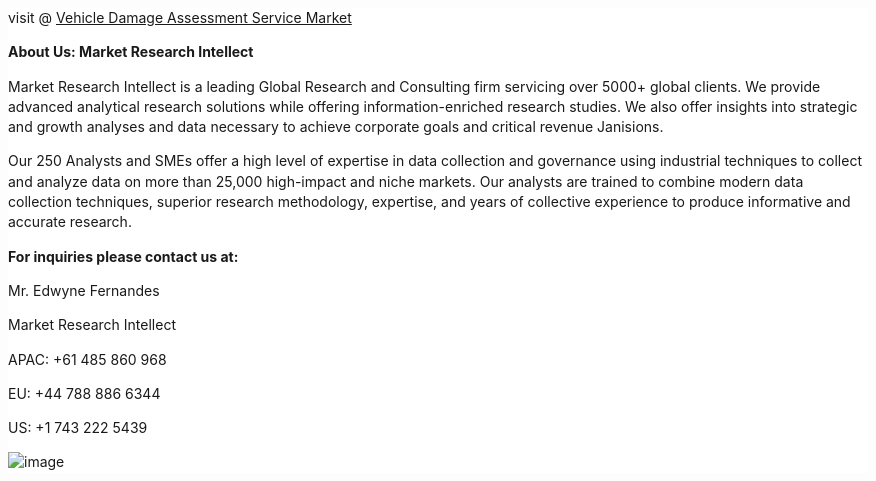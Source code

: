 visit&nbsp;@</strong>&nbsp;</span><span class="font-[700]"><a href="https://www.marketresearchintellect.com/product/vehicle-damage-assessment-service-market/?utm_source=Linkedin&utm_medium=848" target="_blank" data-tracking-control-name="article-ssr-frontend-pulse_little-text-block" data-tracking-will-navigate="" data-test-link="">Vehicle Damage Assessment Service Market</a></span></p><p><strong><span class="font-[700]">About Us: Market Research Intellect</span></strong></p><p><span class="">Market Research Intellect is a leading Global Research and Consulting firm servicing over 5000+ global clients. We provide advanced analytical research solutions while offering information-enriched research studies.&nbsp;</span>We also offer insights into strategic and growth analyses and data necessary to achieve corporate goals and critical revenue Janisions.</p><p><span class="">Our 250 Analysts and SMEs offer a high level of expertise in data collection and governance using industrial techniques to collect and analyze data on more than 25,000 high-impact and niche markets. Our analysts are trained to combine modern data collection techniques, superior research methodology, expertise, and years of collective experience to produce informative and accurate research.</span></p><p><strong>For inquiries please contact us at:</strong></p><p>Mr. Edwyne Fernandes</p><p>Market Research Intellect</p><p>APAC: +61 485 860 968</p><p>EU: +44 788 886 6344</p><p>US: +1 743 222 5439</p>
![image](https://github.com/user-attachments/assets/375578af-9af3-49b3-a89a-b0354ab95906)
